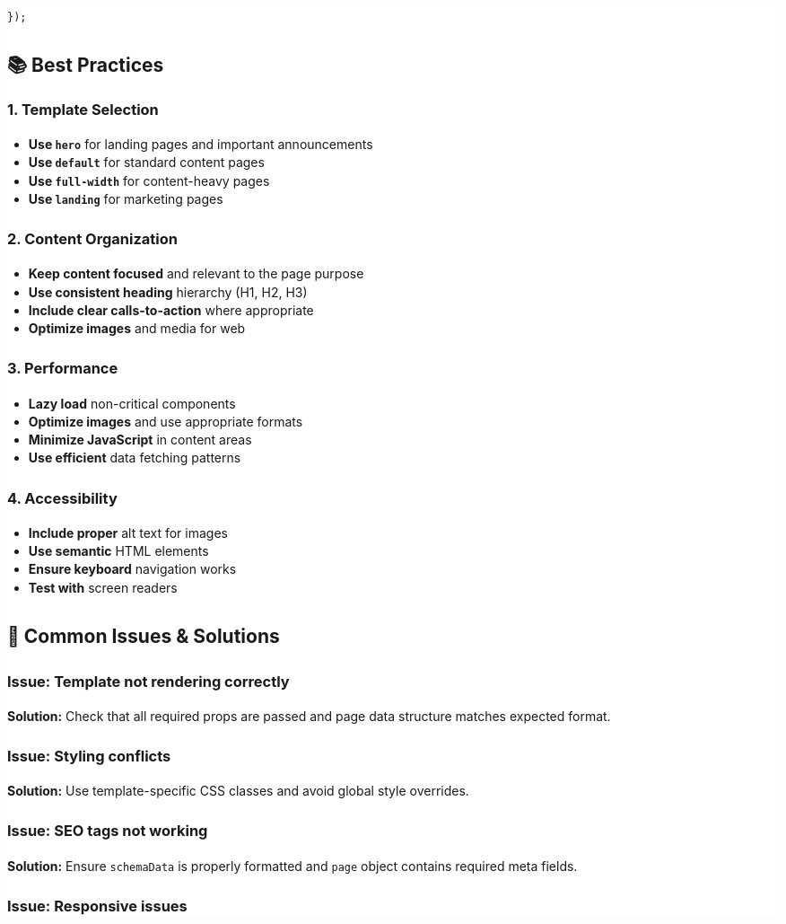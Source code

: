 ```tsx
});
```

## 📚 **Best Practices**

### **1. Template Selection**

- **Use `hero`** for landing pages and important announcements
- **Use `default`** for standard content pages
- **Use `full-width`** for content-heavy pages
- **Use `landing`** for marketing pages

### **2. Content Organization**

- **Keep content focused** and relevant to the page purpose
- **Use consistent heading** hierarchy (H1, H2, H3)
- **Include clear calls-to-action** where appropriate
- **Optimize images** and media for web

### **3. Performance**

- **Lazy load** non-critical components
- **Optimize images** and use appropriate formats
- **Minimize JavaScript** in content areas
- **Use efficient** data fetching patterns

### **4. Accessibility**

- **Include proper** alt text for images
- **Use semantic** HTML elements
- **Ensure keyboard** navigation works
- **Test with** screen readers

## 🚨 **Common Issues & Solutions**

### **Issue: Template not rendering correctly**

**Solution:** Check that all required props are passed and page data structure matches expected format.

### **Issue: Styling conflicts**

**Solution:** Use template-specific CSS classes and avoid global style overrides.

### **Issue: SEO tags not working**

**Solution:** Ensure `schemaData` is properly formatted and `page` object contains required meta fields.

### **Issue: Responsive issues**
